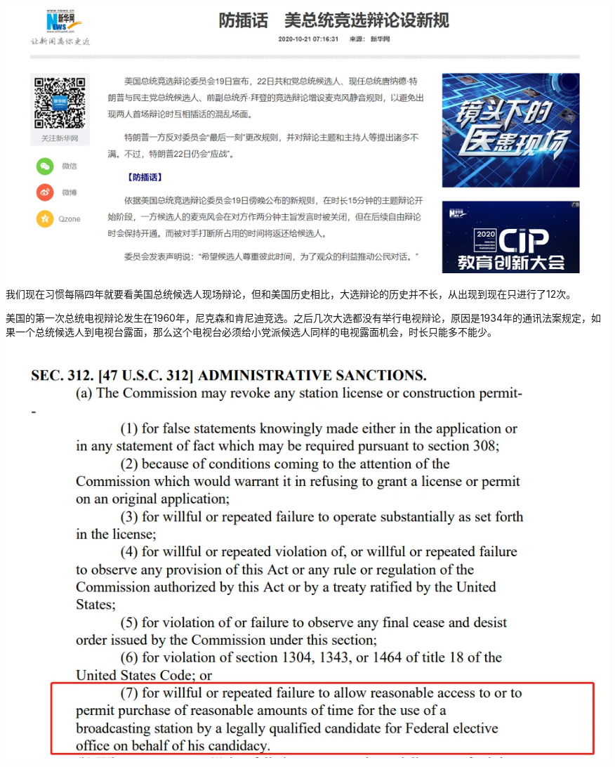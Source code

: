 ![](/images/btnews/btnews/0101_0200/0189/image1.webp)

我们现在习惯每隔四年就要看美国总统候选人现场辩论，但和美国历史相比，大选辩论的历史并不长，从出现到现在只进行了12次。

美国的第一次总统电视辩论发生在1960年，尼克森和肯尼迪竞选。之后几次大选都没有举行电视辩论，原因是1934年的通讯法案规定，如果一个总统候选人到电视台露面，那么这个电视台必须给小党派候选人同样的电视露面机会，时长只能多不能少。

![](/images/btnews/btnews/0101_0200/0189/image2.webp)
